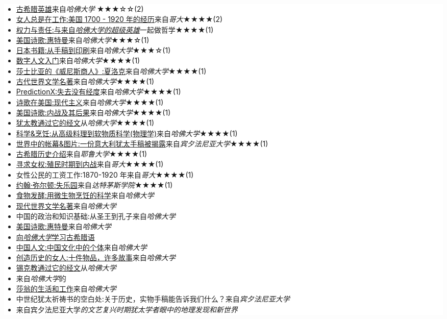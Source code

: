 *   [古希腊英雄](https://www.classcentral.com/course/edx-the-ancient-greek-hero-609?utm_source=fcc_medium&utm_medium=web&utm_campaign=ivy_league_courses_2022)来自*哈佛大学* ★★★☆☆(2)
*   [女人总是在工作:美国 1700 - 1920 年的经历](https://www.classcentral.com/course/edx-women-have-always-worked-the-u-s-experience-1700-1920-8110?utm_source=fcc_medium&utm_medium=web&utm_campaign=ivy_league_courses_2022)来自*哥大*★★★★(2)
*   [权力与责任:与来自*哈佛大学的超级英雄*](https://www.classcentral.com/course/edx-power-and-responsibility-doing-philosophy-with-superheroes-9708?utm_source=fcc_medium&utm_medium=web&utm_campaign=ivy_league_courses_2022)一起做哲学★★★★(1)
*   [美国诗歌:惠特曼](https://www.classcentral.com/course/edx-poetry-in-america-whitman-940?utm_source=fcc_medium&utm_medium=web&utm_campaign=ivy_league_courses_2022)来自*哈佛大学*★★★☆(1)
*   [日本书籍:从手稿到印刷](https://www.classcentral.com/course/edx-japanese-books-from-manuscript-to-print-19157?utm_source=fcc_medium&utm_medium=web&utm_campaign=ivy_league_courses_2022)来自*哈佛大学*★★★☆(1)
*   [数字人文入门](https://www.classcentral.com/course/edx-introduction-to-digital-humanities-13557?utm_source=fcc_medium&utm_medium=web&utm_campaign=ivy_league_courses_2022)来自*哈佛大学*★★★★(1)
*   [莎士比亚的《威尼斯商人》:夏洛克](https://www.classcentral.com/course/edx-shakespeare-s-the-merchant-of-venice-shylock-8536?utm_source=fcc_medium&utm_medium=web&utm_campaign=ivy_league_courses_2022)来自*哈佛大学*★★★★(1)
*   [古代世界文学名著](https://www.classcentral.com/course/edx-ancient-masterpieces-of-world-literature-9423?utm_source=fcc_medium&utm_medium=web&utm_campaign=ivy_league_courses_2022)来自*哈佛大学*★★★★(1)
*   [PredictionX:失去没有经度](https://www.classcentral.com/course/edx-predictionx-lost-without-longitude-11693?utm_source=fcc_medium&utm_medium=web&utm_campaign=ivy_league_courses_2022)来自*哈佛大学*★★★★(1)
*   [诗歌在美国:现代主义](https://www.classcentral.com/course/edx-poetry-in-america-modernism-5346?utm_source=fcc_medium&utm_medium=web&utm_campaign=ivy_league_courses_2022)来自*哈佛大学*★★★★(1)
*   [美国诗歌:内战及其后果](https://www.classcentral.com/course/edx-poetry-in-america-the-civil-war-and-its-aftermath-3355?utm_source=fcc_medium&utm_medium=web&utm_campaign=ivy_league_courses_2022)来自*哈佛大学*★★★★(1)
*   [犹太教通过它的经文](https://www.classcentral.com/course/edx-judaism-through-its-scriptures-5820?utm_source=fcc_medium&utm_medium=web&utm_campaign=ivy_league_courses_2022)从*哈佛大学*★★★★(1)
*   [科学&烹饪:从高级料理到软物质科学(物理学)](https://www.classcentral.com/course/edx-science-cooking-from-haute-cuisine-to-soft-matter-science-physics-8383?utm_source=fcc_medium&utm_medium=web&utm_campaign=ivy_league_courses_2022)来自*哈佛大学*★★★★(1)
*   [世界中的帐幕&图片:一份意大利犹太手稿被揭露](https://www.classcentral.com/course/edx-the-tabernacle-in-word-image-an-italian-jewish-manuscript-revealed-11462?utm_source=fcc_medium&utm_medium=web&utm_campaign=ivy_league_courses_2022)来自*宾夕法尼亚大学*★★★★(1)
*   [古希腊历史介绍](https://www.classcentral.com/course/youtube-introduction-to-ancient-greek-history-with-donald-kagan-53043?utm_source=fcc_medium&utm_medium=web&utm_campaign=ivy_league_courses_2022)来自*耶鲁大学*★★★★(1)
*   [寻求女权:殖民时期到内战](https://www.classcentral.com/course/edx-seeking-women-s-rights-colonial-period-to-the-civil-war-13127?utm_source=fcc_medium&utm_medium=web&utm_campaign=ivy_league_courses_2022)来自*哥大*★★★★(1)
*   女性公民的工资工作:1870-1920 年来自*哥大*★★★★(1)
*   [约翰·弥尔顿:失乐园](https://www.classcentral.com/course/edx-john-milton-paradise-lost-11575?utm_source=fcc_medium&utm_medium=web&utm_campaign=ivy_league_courses_2022)来自*达特茅斯学院*★★★★(1)
*   [食物发酵:用微生物烹饪的科学](https://www.classcentral.com/course/fermentation-cooking-with-microbes-32763?utm_source=fcc_medium&utm_medium=web&utm_campaign=ivy_league_courses_2022)来自*哈佛大学*
*   [现代世界文学名著](https://www.classcentral.com/course/edx-modern-masterpieces-of-world-literature-9424?utm_source=fcc_medium&utm_medium=web&utm_campaign=ivy_league_courses_2022)来自*哈佛大学*
*   中国的政治和知识基础:从圣王到孔子来自*哈佛大学*
*   [美国诗歌:惠特曼](https://www.classcentral.com/course/edx-poetry-in-america-whitman-2816?utm_source=fcc_medium&utm_medium=web&utm_campaign=ivy_league_courses_2022)来自*哈佛大学*
*   [向*哈佛大学*学习古希腊语](https://www.classcentral.com/course/youtube-learn-ancient-greek-with-prof-leonard-muellner-53386?utm_source=fcc_medium&utm_medium=web&utm_campaign=ivy_league_courses_2022)
*   [中国人文:中国文化中的个体](https://www.classcentral.com/course/edx-china-humanities-the-individual-in-chinese-culture-9256?utm_source=fcc_medium&utm_medium=web&utm_campaign=ivy_league_courses_2022)来自*哈佛大学*
*   [创造历史的女人:十件物品，许多故事](https://www.classcentral.com/course/edx-women-making-history-ten-objects-many-stories-12269?utm_source=fcc_medium&utm_medium=web&utm_campaign=ivy_league_courses_2022)来自*哈佛大学*
*   [锡克教通过它的经文](https://www.classcentral.com/course/edx-sikhism-through-its-scriptures-11388?utm_source=fcc_medium&utm_medium=web&utm_campaign=ivy_league_courses_2022)从*哈佛大学*
*   来自*哈佛大学*的
*   [莎翁的生活和工作](https://www.classcentral.com/course/edx-shakespeare-s-life-and-work-15184?utm_source=fcc_medium&utm_medium=web&utm_campaign=ivy_league_courses_2022)来自*哈佛大学*
*   中世纪犹太祈祷书的空白处:关于历史，实物手稿能告诉我们什么？来自*宾夕法尼亚大学*
*   来自宾夕法尼亚大学*的文艺复兴时期犹太学者眼中的地理发现和新世界*